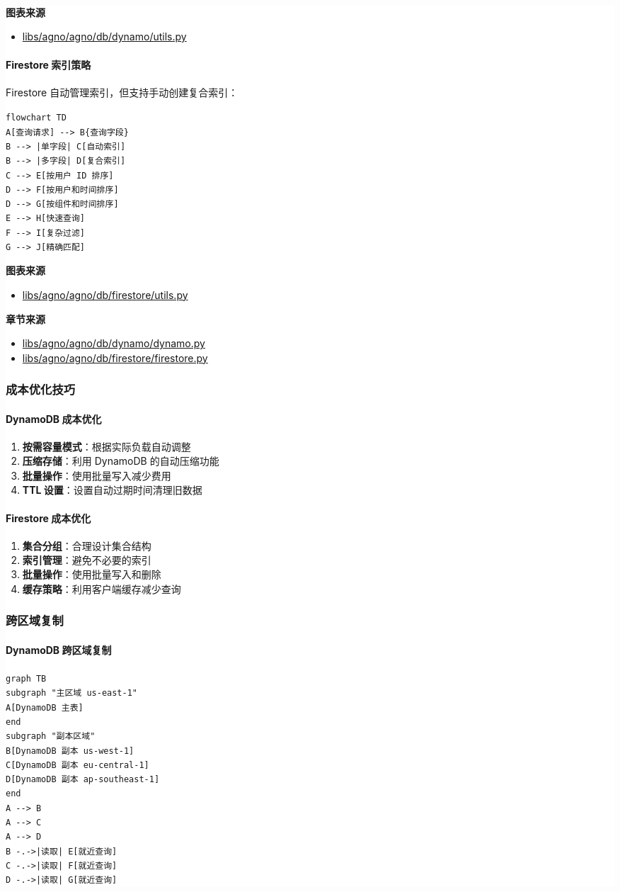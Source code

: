 **图表来源**
- [libs/agno/agno/db/dynamo/utils.py](file://libs/agno/agno/db/dynamo/utils.py#L579-L618)

#### Firestore 索引策略

Firestore 自动管理索引，但支持手动创建复合索引：

```mermaid
flowchart TD
A[查询请求] --> B{查询字段}
B --> |单字段| C[自动索引]
B --> |多字段| D[复合索引]
C --> E[按用户 ID 排序]
D --> F[按用户和时间排序]
D --> G[按组件和时间排序]
E --> H[快速查询]
F --> I[复杂过滤]
G --> J[精确匹配]
```

**图表来源**
- [libs/agno/agno/db/firestore/utils.py](file://libs/agno/agno/db/firestore/utils.py#L42-L75)

**章节来源**
- [libs/agno/agno/db/dynamo/dynamo.py](file://libs/agno/agno/db/dynamo/dynamo.py#L107-L200)
- [libs/agno/agno/db/firestore/firestore.py](file://libs/agno/agno/db/firestore/firestore.py#L150-L250)

### 成本优化技巧

#### DynamoDB 成本优化

1. **按需容量模式**：根据实际负载自动调整
2. **压缩存储**：利用 DynamoDB 的自动压缩功能
3. **批量操作**：使用批量写入减少费用
4. **TTL 设置**：设置自动过期时间清理旧数据

#### Firestore 成本优化

1. **集合分组**：合理设计集合结构
2. **索引管理**：避免不必要的索引
3. **批量操作**：使用批量写入和删除
4. **缓存策略**：利用客户端缓存减少查询

### 跨区域复制

#### DynamoDB 跨区域复制

```mermaid
graph TB
subgraph "主区域 us-east-1"
A[DynamoDB 主表]
end
subgraph "副本区域"
B[DynamoDB 副本 us-west-1]
C[DynamoDB 副本 eu-central-1]
D[DynamoDB 副本 ap-southeast-1]
end
A --> B
A --> C
A --> D
B -.->|读取| E[就近查询]
C -.->|读取| F[就近查询]
D -.->|读取| G[就近查询]
```
